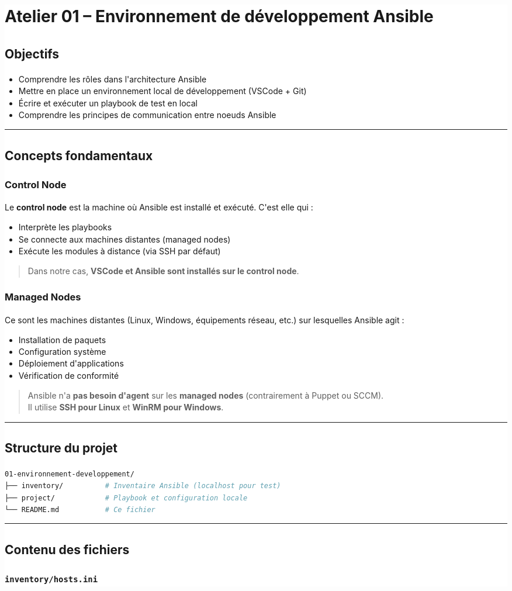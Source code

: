 # Atelier 01 – Environnement de développement Ansible

## Objectifs

- Comprendre les rôles dans l'architecture Ansible
- Mettre en place un environnement local de développement (VSCode + Git)
- Écrire et exécuter un playbook de test en local
- Comprendre les principes de communication entre noeuds Ansible

---

## Concepts fondamentaux

### Control Node

Le **control node** est la machine où Ansible est installé et exécuté. C'est elle qui :
- Interprète les playbooks
- Se connecte aux machines distantes (managed nodes)
- Exécute les modules à distance (via SSH par défaut)

> Dans notre cas, **VSCode et Ansible sont installés sur le control node**.

### Managed Nodes

Ce sont les machines distantes (Linux, Windows, équipements réseau, etc.) sur lesquelles Ansible agit :
- Installation de paquets
- Configuration système
- Déploiement d'applications
- Vérification de conformité

> Ansible n'a **pas besoin d'agent** sur les **managed nodes** (contrairement à Puppet ou SCCM).  
> Il utilise **SSH pour Linux** et **WinRM pour Windows**.

---

## Structure du projet

```bash
01-environnement-developpement/
├── inventory/          # Inventaire Ansible (localhost pour test)
├── project/            # Playbook et configuration locale
└── README.md           # Ce fichier
```

---

## Contenu des fichiers

### `inventory/hosts.ini`
